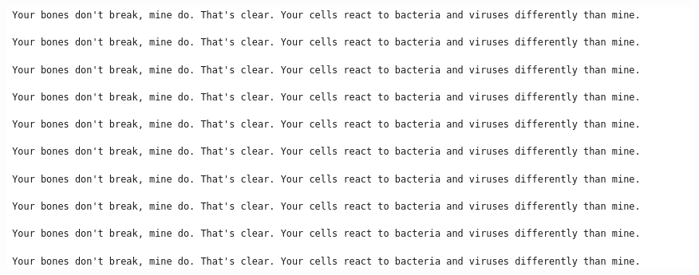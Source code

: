```ad-todo
 Your bones don't break, mine do. That's clear. Your cells react to bacteria and viruses differently than mine.

```

```ad-tip
 Your bones don't break, mine do. That's clear. Your cells react to bacteria and viruses differently than mine.

```

```ad-hint
 Your bones don't break, mine do. That's clear. Your cells react to bacteria and viruses differently than mine.

```

```ad-important
 Your bones don't break, mine do. That's clear. Your cells react to bacteria and viruses differently than mine.

```

```ad-success
 Your bones don't break, mine do. That's clear. Your cells react to bacteria and viruses differently than mine.

```

```ad-check
 Your bones don't break, mine do. That's clear. Your cells react to bacteria and viruses differently than mine.

```

```ad-done
 Your bones don't break, mine do. That's clear. Your cells react to bacteria and viruses differently than mine.

```

```ad-question
 Your bones don't break, mine do. That's clear. Your cells react to bacteria and viruses differently than mine.

```

```ad-help
 Your bones don't break, mine do. That's clear. Your cells react to bacteria and viruses differently than mine.

```

```ad-faq
 Your bones don't break, mine do. That's clear. Your cells react to bacteria and viruses differently than mine.

```

